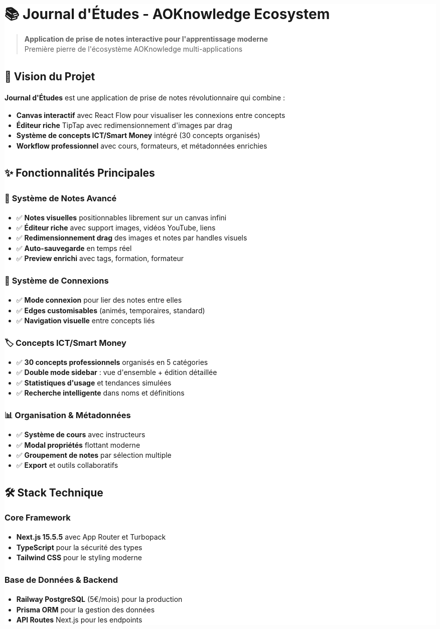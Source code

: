 # 📚 Journal d'Études - AOKnowledge Ecosystem

> **Application de prise de notes interactive pour l'apprentissage moderne**  
> Première pierre de l'écosystème AOKnowledge multi-applications

## 🎯 Vision du Projet

**Journal d'Études** est une application de prise de notes révolutionnaire qui combine :
- **Canvas interactif** avec React Flow pour visualiser les connexions entre concepts
- **Éditeur riche** TipTap avec redimensionnement d'images par drag
- **Système de concepts ICT/Smart Money** intégré (30 concepts organisés)
- **Workflow professionnel** avec cours, formateurs, et métadonnées enrichies

## ✨ Fonctionnalités Principales

### 📝 **Système de Notes Avancé**
- ✅ **Notes visuelles** positionnables librement sur un canvas infini
- ✅ **Éditeur riche** avec support images, vidéos YouTube, liens
- ✅ **Redimensionnement drag** des images et notes par handles visuels
- ✅ **Auto-sauvegarde** en temps réel
- ✅ **Preview enrichi** avec tags, formation, formateur

### 🔗 **Système de Connexions**
- ✅ **Mode connexion** pour lier des notes entre elles
- ✅ **Edges customisables** (animés, temporaires, standard)
- ✅ **Navigation visuelle** entre concepts liés

### 🏷️ **Concepts ICT/Smart Money**
- ✅ **30 concepts professionnels** organisés en 5 catégories
- ✅ **Double mode sidebar** : vue d'ensemble + édition détaillée
- ✅ **Statistiques d'usage** et tendances simulées
- ✅ **Recherche intelligente** dans noms et définitions

### 📊 **Organisation & Métadonnées**
- ✅ **Système de cours** avec instructeurs
- ✅ **Modal propriétés** flottant moderne
- ✅ **Groupement de notes** par sélection multiple
- ✅ **Export** et outils collaboratifs

## 🛠️ Stack Technique

### **Core Framework**
- **Next.js 15.5.5** avec App Router et Turbopack
- **TypeScript** pour la sécurité des types
- **Tailwind CSS** pour le styling moderne

### **Base de Données & Backend**
- **Railway PostgreSQL** (5€/mois) pour la production
- **Prisma ORM** pour la gestion des données
- **API Routes** Next.js pour les endpoints
